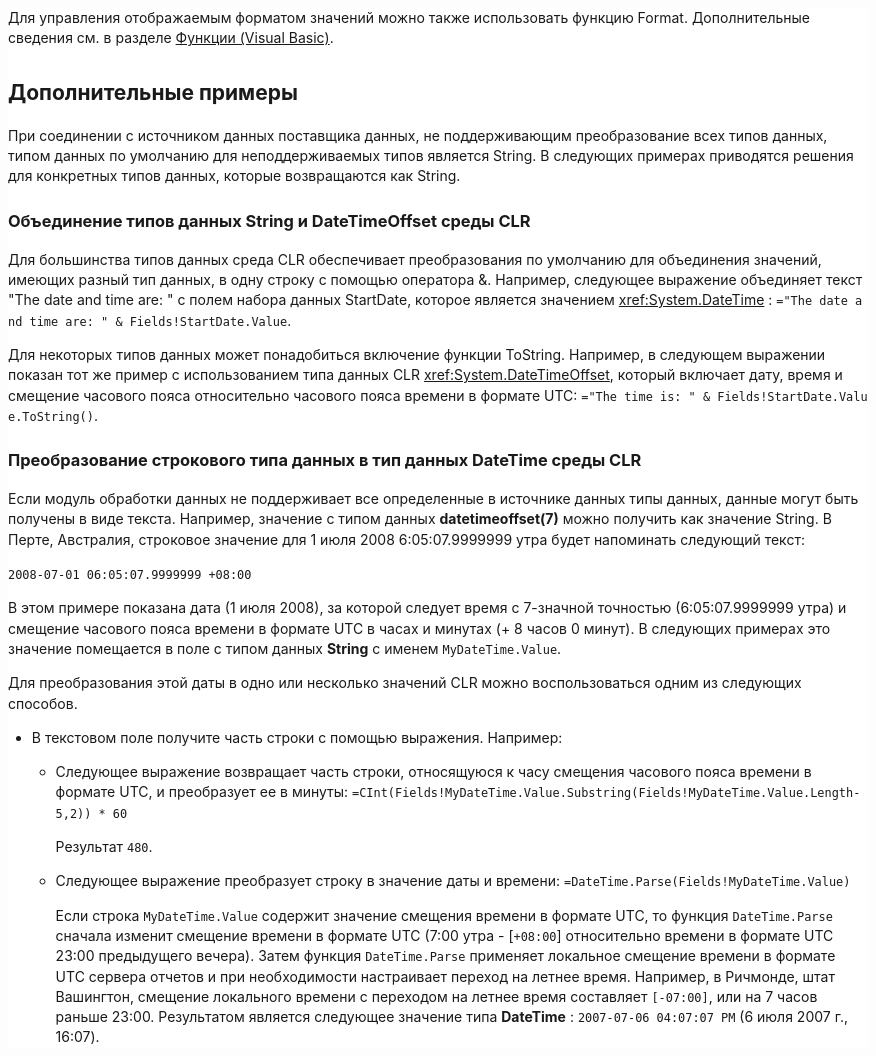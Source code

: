  Для управления отображаемым форматом значений можно также использовать функцию Format. Дополнительные сведения см. в разделе [Функции (Visual Basic)](http://go.microsoft.com/fwlink/?linkid=111483).  
  
## <a name="advanced-examples"></a>Дополнительные примеры  
 При соединении с источником данных поставщика данных, не поддерживающим преобразование всех типов данных, типом данных по умолчанию для неподдерживаемых типов является String. В следующих примерах приводятся решения для конкретных типов данных, которые возвращаются как String.  
  
### <a name="concatenating-a-string-and-a-clr-datetimeoffset-data-type"></a>Объединение типов данных String и DateTimeOffset среды CLR  
 Для большинства типов данных среда CLR обеспечивает преобразования по умолчанию для объединения значений, имеющих разный тип данных, в одну строку с помощью оператора &. Например, следующее выражение объединяет текст "The date and time are: " с полем набора данных StartDate, которое является значением <xref:System.DateTime> : `="The date and time are: " & Fields!StartDate.Value`.  
  
 Для некоторых типов данных может понадобиться включение функции ToString. Например, в следующем выражении показан тот же пример с использованием типа данных CLR <xref:System.DateTimeOffset>, который включает дату, время и смещение часового пояса относительно часового пояса времени в формате UTC: `="The time is: " & Fields!StartDate.Value.ToString()`.  
  
### <a name="converting-a-string-data-type-to-a-clr-datetime-data-type"></a>Преобразование строкового типа данных в тип данных DateTime среды CLR  
 Если модуль обработки данных не поддерживает все определенные в источнике данных типы данных, данные могут быть получены в виде текста. Например, значение с типом данных **datetimeoffset(7)** можно получить как значение String. В Перте, Австралия, строковое значение для 1 июля 2008 6:05:07.9999999 утра будет напоминать следующий текст:  
  
 `2008-07-01 06:05:07.9999999 +08:00`  
  
 В этом примере показана дата (1 июля 2008), за которой следует время с 7-значной точностью (6:05:07.9999999 утра) и смещение часового пояса времени в формате UTC в часах и минутах (+ 8 часов 0 минут). В следующих примерах это значение помещается в поле с типом данных **String** с именем `MyDateTime.Value`.  
  
 Для преобразования этой даты в одно или несколько значений CLR можно воспользоваться одним из следующих способов.  
  
-   В текстовом поле получите часть строки с помощью выражения. Например:  
  
    -   Следующее выражение возвращает часть строки, относящуюся к часу смещения часового пояса времени в формате UTC, и преобразует ее в минуты: `=CInt(Fields!MyDateTime.Value.Substring(Fields!MyDateTime.Value.Length-5,2)) * 60`  
  
         Результат `480`.  
  
    -   Следующее выражение преобразует строку в значение даты и времени: `=DateTime.Parse(Fields!MyDateTime.Value)`  
  
         Если строка `MyDateTime.Value` содержит значение смещения времени в формате UTC, то функция `DateTime.Parse` сначала изменит смещение времени в формате UTC (7:00 утра - [`+08:00`] относительно времени в формате UTC 23:00 предыдущего вечера). Затем функция `DateTime.Parse` применяет локальное смещение времени в формате UTC сервера отчетов и при необходимости настраивает переход на летнее время. Например, в Ричмонде, штат Вашингтон, смещение локального времени с переходом на летнее время составляет `[-07:00]`, или на 7 часов раньше 23:00. Результатом является следующее значение типа **DateTime** : `2007-07-06 04:07:07 PM` (6 июля 2007 г., 16:07).  
  